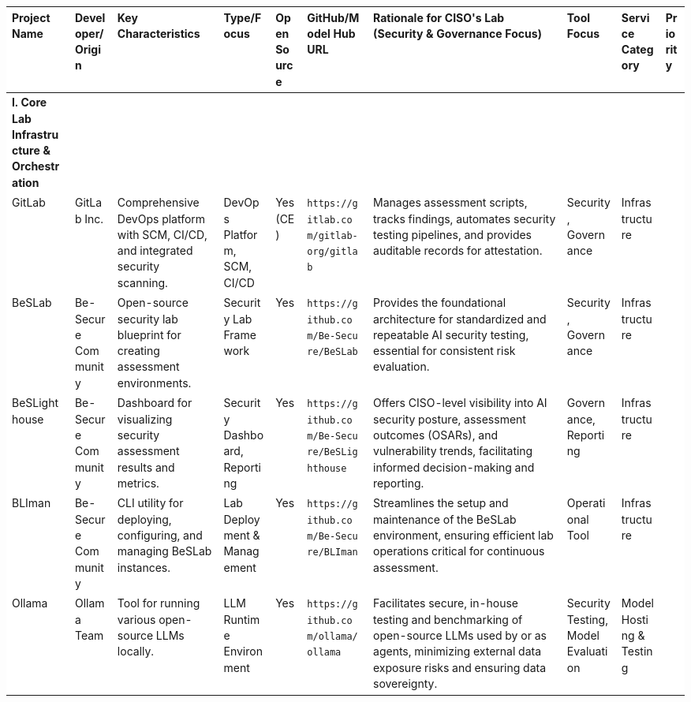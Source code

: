 | Project Name                      | Developer/Origin                                     | Key Characteristics                                                                                                                                                              | Type/Focus                                              | Open Source | GitHub/Model Hub URL                                                                                                | Rationale for CISO's Lab (Security & Governance Focus)                                                                                                                                                                                                                                                          | Tool Focus                 | Service Category                 | Priority |
| :-------------------------------- | :--------------------------------------------------- | :----------------------------------------------------------------------------------------------------------------------------------------------------------------------------- | :------------------------------------------------------ | :---------- | :---------------------------------------------------------------------------------------------------------------------------- | :---------------------------------------------------------------------------------------------------------------------------------------------------------------------------------------------------------------------- | :------------------------- | :------------------------------- | :------- |
| **I. Core Lab Infrastructure & Orchestration** |  |  |  |  |  |  |  |  |  |
| GitLab                            | GitLab Inc.                                          | Comprehensive DevOps platform with SCM, CI/CD, and integrated security scanning.                                                                                                              | DevOps Platform, SCM, CI/CD                             | Yes (CE)    | `https://gitlab.com/gitlab-org/gitlab`                                                                                            | Manages assessment scripts, tracks findings, automates security testing pipelines, and provides auditable records for attestation.                                                                       | Security, Governance       | Infrastructure                   |          |
| BeSLab                            | Be-Secure Community                                  | Open-source security lab blueprint for creating assessment environments.                                                                                                     | Security Lab Framework                                  | Yes         | `https://github.com/Be-Secure/BeSLab`                                                                                        | Provides the foundational architecture for standardized and repeatable AI security testing, essential for consistent risk evaluation.                                                                   | Security, Governance       | Infrastructure                   |          |
| BeSLighthouse                     | Be-Secure Community                                  | Dashboard for visualizing security assessment results and metrics.                                                                                                           | Security Dashboard, Reporting                           | Yes         | `https://github.com/Be-Secure/BeSLighthouse`                                                                                     | Offers CISO-level visibility into AI security posture, assessment outcomes (OSARs), and vulnerability trends, facilitating informed decision-making and reporting.                                                 | Governance, Reporting      | Infrastructure                   |          |
| BLIman                            | Be-Secure Community                                  | CLI utility for deploying, configuring, and managing BeSLab instances.                                                                                                 | Lab Deployment & Management                             | Yes         | `https://github.com/Be-Secure/BLIman`                                                                                           | Streamlines the setup and maintenance of the BeSLab environment, ensuring efficient lab operations critical for continuous assessment.                                                                       | Operational Tool           | Infrastructure                   |          |
| Ollama                            | Ollama Team                                          | Tool for running various open-source LLMs locally.                                                                                                                             | LLM Runtime Environment                                 | Yes         | `https://github.com/ollama/ollama`                                                                                             | Facilitates secure, in-house testing and benchmarking of open-source LLMs used by or as agents, minimizing external data exposure risks and ensuring data sovereignty.                                          | Security Testing, Model Evaluation | Model Hosting & Testing        |          |